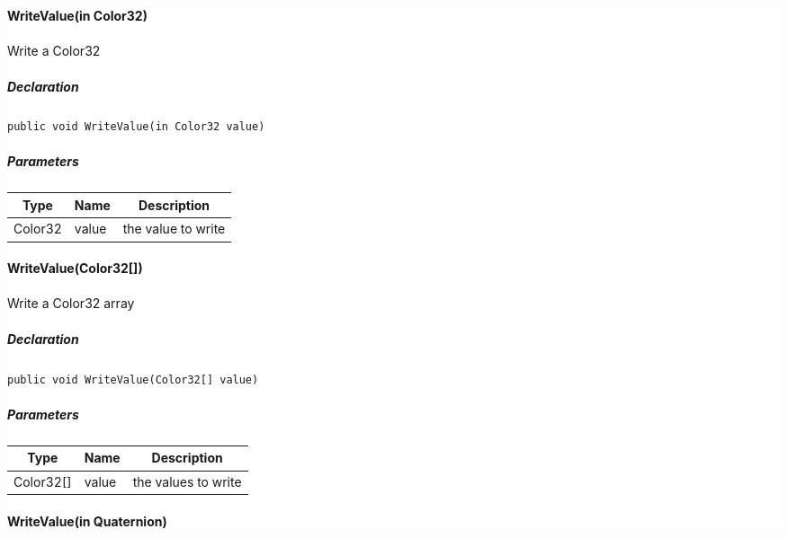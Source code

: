 #### WriteValue(in Color32)

<div class="markdown level1 summary">

Write a Color32

</div>

<div class="markdown level1 conceptual">

</div>

##### Declaration

<div class="codewrapper">

``` lang-csharp
public void WriteValue(in Color32 value)
```

</div>

##### Parameters

| Type    | Name  | Description        |
|---------|-------|--------------------|
| Color32 | value | the value to write |

#### WriteValue(Color32\[\])

<div class="markdown level1 summary">

Write a Color32 array

</div>

<div class="markdown level1 conceptual">

</div>

##### Declaration

<div class="codewrapper">

``` lang-csharp
public void WriteValue(Color32[] value)
```

</div>

##### Parameters

| Type        | Name  | Description         |
|-------------|-------|---------------------|
| Color32\[\] | value | the values to write |

#### WriteValue(in Quaternion)

<div class="markdown level1 summary">
